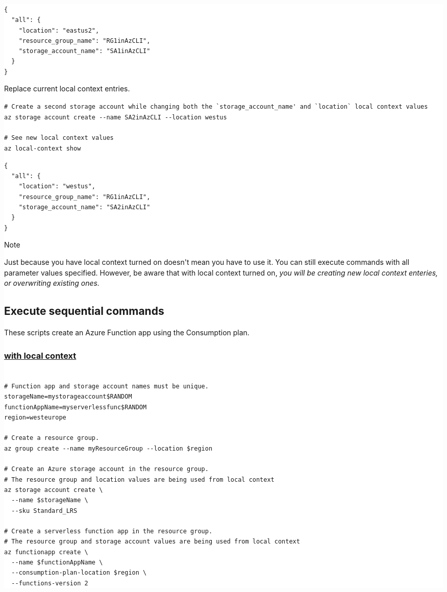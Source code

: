 ```output
{
  "all": {
    "location": "eastus2",
    "resource_group_name": "RG1inAzCLI",
    "storage_account_name": "SA1inAzCLI"
  }
}
```

Replace current local context entries.

```azurecli
# Create a second storage account while changing both the `storage_account_name' and `location` local context values
az storage account create --name SA2inAzCLI --location westus

# See new local context values
az local-context show
```

```output
{
  "all": {
    "location": "westus",
    "resource_group_name": "RG1inAzCLI",
    "storage_account_name": "SA2inAzCLI"
  }
}
```

> [!NOTE]
>
> Just because you have local context turned on doesn't mean you have to use it.  You can still
> execute commands with all parameter values specified.  However, be aware that with local context
> turned on, _you will be creating new local context enteries, or overwriting existing ones._

## Execute sequential commands

These scripts create an Azure Function app using the Consumption plan.

### [with local context](#tab/azure-cli)

```azurecli

# Function app and storage account names must be unique.
storageName=mystorageaccount$RANDOM
functionAppName=myserverlessfunc$RANDOM
region=westeurope

# Create a resource group.
az group create --name myResourceGroup --location $region

# Create an Azure storage account in the resource group.
# The resource group and location values are being used from local context
az storage account create \
  --name $storageName \
  --sku Standard_LRS

# Create a serverless function app in the resource group.
# The resource group and storage account values are being used from local context
az functionapp create \
  --name $functionAppName \
  --consumption-plan-location $region \
  --functions-version 2

```